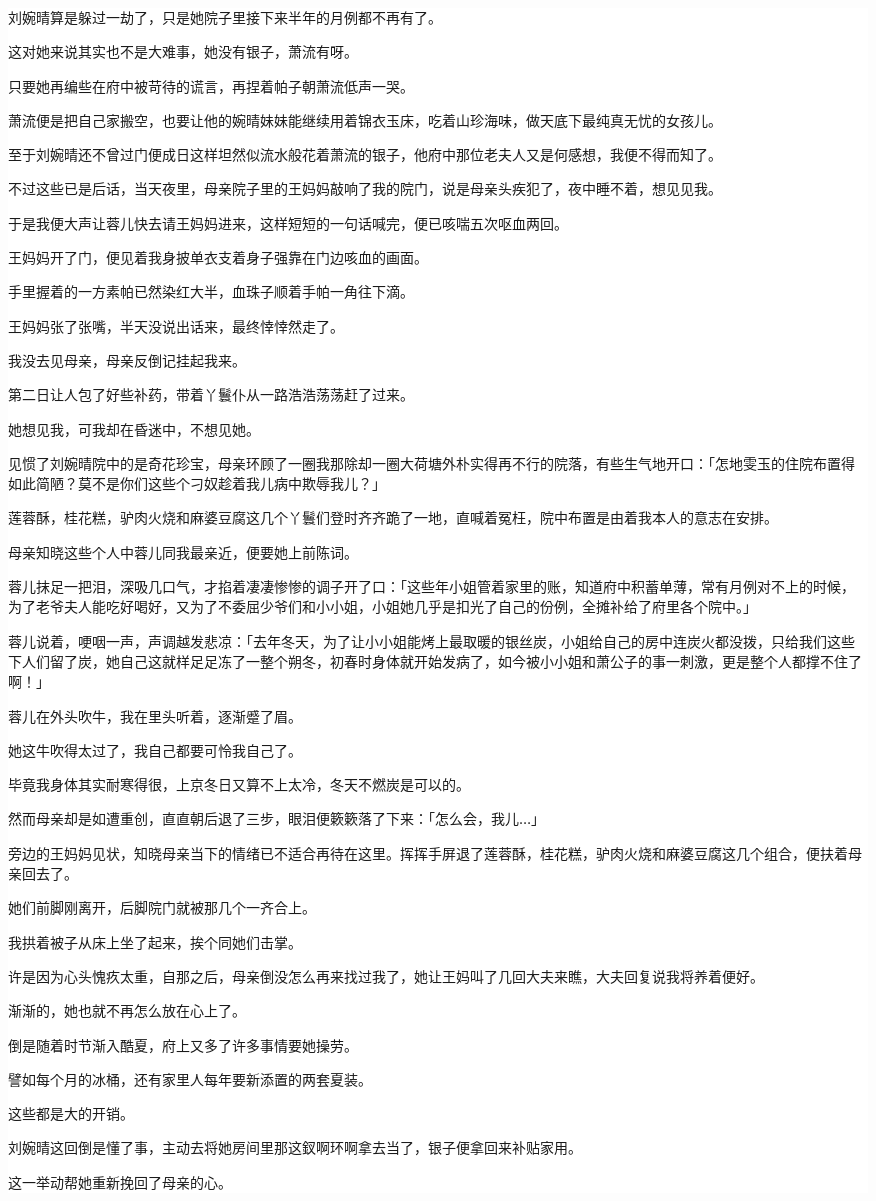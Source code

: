 刘婉晴算是躲过一劫了，只是她院子里接下来半年的月例都不再有了。

这对她来说其实也不是大难事，她没有银子，萧流有呀。

只要她再编些在府中被苛待的谎言，再捏着帕子朝萧流低声一哭。

萧流便是把自己家搬空，也要让他的婉晴妹妹能继续用着锦衣玉床，吃着山珍海味，做天底下最纯真无忧的女孩儿。

至于刘婉晴还不曾过门便成日这样坦然似流水般花着萧流的银子，他府中那位老夫人又是何感想，我便不得而知了。

不过这些已是后话，当天夜里，母亲院子里的王妈妈敲响了我的院门，说是母亲头疾犯了，夜中睡不着，想见见我。

于是我便大声让蓉儿快去请王妈妈进来，这样短短的一句话喊完，便已咳喘五次呕血两回。

王妈妈开了门，便见着我身披单衣支着身子强靠在门边咳血的画面。

手里握着的一方素帕已然染红大半，血珠子顺着手帕一角往下滴。

王妈妈张了张嘴，半天没说出话来，最终悻悻然走了。

我没去见母亲，母亲反倒记挂起我来。

第二日让人包了好些补药，带着丫鬟仆从一路浩浩荡荡赶了过来。

她想见我，可我却在昏迷中，不想见她。

见惯了刘婉晴院中的是奇花珍宝，母亲环顾了一圈我那除却一圈大荷塘外朴实得再不行的院落，有些生气地开口：「怎地雯玉的住院布置得如此简陋？莫不是你们这些个刁奴趁着我儿病中欺辱我儿？」

莲蓉酥，桂花糕，驴肉火烧和麻婆豆腐这几个丫鬟们登时齐齐跪了一地，直喊着冤枉，院中布置是由着我本人的意志在安排。

母亲知晓这些个人中蓉儿同我最亲近，便要她上前陈词。

蓉儿抹足一把泪，深吸几口气，才掐着凄凄惨惨的调子开了口：「这些年小姐管着家里的账，知道府中积蓄单薄，常有月例对不上的时候，为了老爷夫人能吃好喝好，又为了不委屈少爷们和小小姐，小姐她几乎是扣光了自己的份例，全摊补给了府里各个院中。」

蓉儿说着，哽咽一声，声调越发悲凉：「去年冬天，为了让小小姐能烤上最取暖的银丝炭，小姐给自己的房中连炭火都没拨，只给我们这些下人们留了炭，她自己这就样足足冻了一整个朔冬，初春时身体就开始发病了，如今被小小姐和萧公子的事一刺激，更是整个人都撑不住了啊！」

蓉儿在外头吹牛，我在里头听着，逐渐蹙了眉。

她这牛吹得太过了，我自己都要可怜我自己了。

毕竟我身体其实耐寒得很，上京冬日又算不上太冷，冬天不燃炭是可以的。

然而母亲却是如遭重创，直直朝后退了三步，眼泪便簌簌落了下来：「怎么会，我儿…」

旁边的王妈妈见状，知晓母亲当下的情绪已不适合再待在这里。挥挥手屏退了莲蓉酥，桂花糕，驴肉火烧和麻婆豆腐这几个组合，便扶着母亲回去了。

她们前脚刚离开，后脚院门就被那几个一齐合上。

我拱着被子从床上坐了起来，挨个同她们击掌。

许是因为心头愧疚太重，自那之后，母亲倒没怎么再来找过我了，她让王妈叫了几回大夫来瞧，大夫回复说我将养着便好。

渐渐的，她也就不再怎么放在心上了。

倒是随着时节渐入酷夏，府上又多了许多事情要她操劳。

譬如每个月的冰桶，还有家里人每年要新添置的两套夏装。

这些都是大的开销。

刘婉晴这回倒是懂了事，主动去将她房间里那这釵啊环啊拿去当了，银子便拿回来补贴家用。

这一举动帮她重新挽回了母亲的心。
